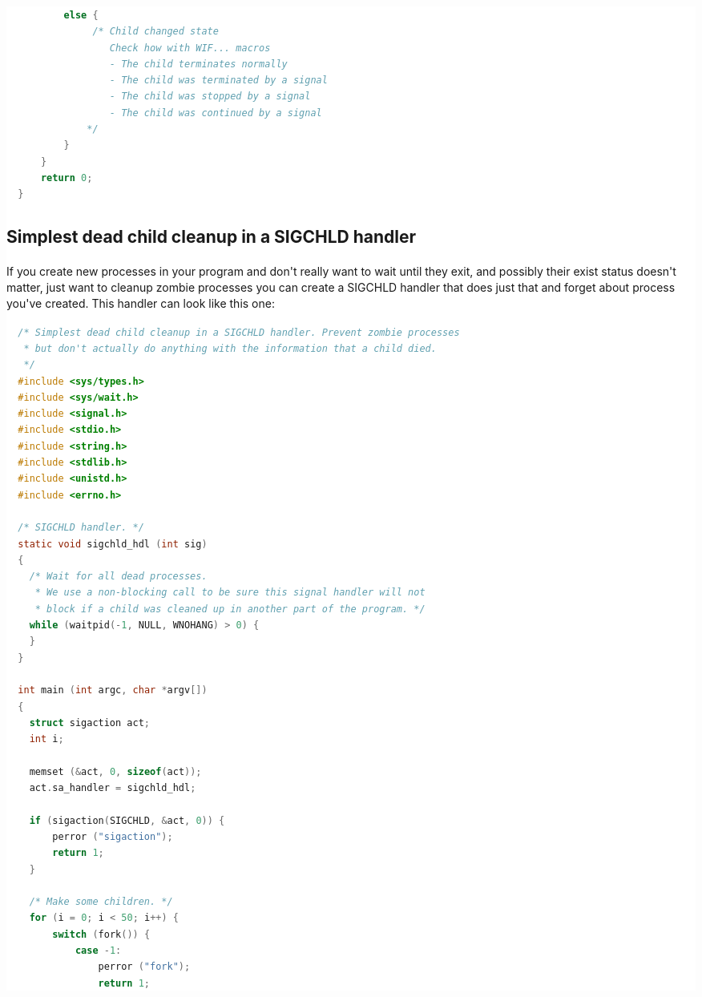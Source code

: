 ```c
          else {
               /* Child changed state
                  Check how with WIF... macros
                  - The child terminates normally
                  - The child was terminated by a signal
                  - The child was stopped by a signal
                  - The child was continued by a signal
              */
          }
      }
      return 0;
  }
```

## Simplest dead child cleanup in a SIGCHLD handler

If you create new processes in your program and don't really want to wait until they exit, and possibly their exist status doesn't matter, just want to cleanup zombie processes you can create a SIGCHLD handler that does just that and forget about process you've created. This handler can look like this one:

```c
  /* Simplest dead child cleanup in a SIGCHLD handler. Prevent zombie processes
   * but don't actually do anything with the information that a child died.
   */
  #include <sys/types.h>
  #include <sys/wait.h>
  #include <signal.h>
  #include <stdio.h>
  #include <string.h>
  #include <stdlib.h>
  #include <unistd.h>
  #include <errno.h>

  /* SIGCHLD handler. */
  static void sigchld_hdl (int sig)
  {
  	/* Wait for all dead processes.
  	 * We use a non-blocking call to be sure this signal handler will not
  	 * block if a child was cleaned up in another part of the program. */
  	while (waitpid(-1, NULL, WNOHANG) > 0) {
  	}
  }

  int main (int argc, char *argv[])
  {
  	struct sigaction act;
  	int i;

  	memset (&act, 0, sizeof(act));
  	act.sa_handler = sigchld_hdl;

  	if (sigaction(SIGCHLD, &act, 0)) {
  		perror ("sigaction");
  		return 1;
  	}

  	/* Make some children. */
  	for (i = 0; i < 50; i++) {
  		switch (fork()) {
  			case -1:
  				perror ("fork");
  				return 1;
```
